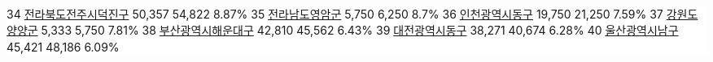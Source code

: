   <tr class="item">
    <td>34</td>
    <td><a href="/apt/전라북도전주시덕진구">전라북도전주시덕진구</a></td>
    <td>50,357</td>
    <td>54,822</td>
    <td>8.87%</td>
  </tr>

  <tr class="item">
    <td>35</td>
    <td><a href="/apt/전라남도영암군">전라남도영암군</a></td>
    <td>5,750</td>
    <td>6,250</td>
    <td>8.7%</td>
  </tr>

  <tr class="item">
    <td>36</td>
    <td><a href="/apt/인천광역시동구">인천광역시동구</a></td>
    <td>19,750</td>
    <td>21,250</td>
    <td>7.59%</td>
  </tr>

  <tr class="item">
    <td>37</td>
    <td><a href="/apt/강원도양양군">강원도양양군</a></td>
    <td>5,333</td>
    <td>5,750</td>
    <td>7.81%</td>
  </tr>

  <tr class="item">
    <td>38</td>
    <td><a href="/apt/부산광역시해운대구">부산광역시해운대구</a></td>
    <td>42,810</td>
    <td>45,562</td>
    <td>6.43%</td>
  </tr>

  <tr class="item">
    <td>39</td>
    <td><a href="/apt/대전광역시동구">대전광역시동구</a></td>
    <td>38,271</td>
    <td>40,674</td>
    <td>6.28%</td>
  </tr>

  <tr class="item">
    <td>40</td>
    <td><a href="/apt/울산광역시남구">울산광역시남구</a></td>
    <td>45,421</td>
    <td>48,186</td>
    <td>6.09%</td>
  </tr>
